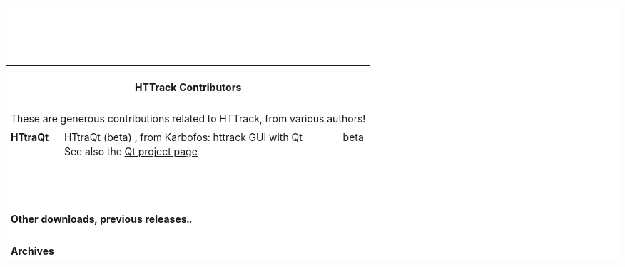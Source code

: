 
</table>
<br />
<table border="0" cellpadding="2" cellspacing="0" align="center" width="100%" class="tblRegular">



</table>


<br />

<table border="0" cellpadding="2" cellspacing="0" align="center" width="100%" class="tblRegular">
<tr align="center" class="tblHeaderColor">
	<td colspan="3"><h4>
		HTTrack Contributors
		</h4></td>
</tr>


<tr>
	<td colspan="3">
     These are generous contributions related to HTTrack, from various authors!
	</td>
</tr>

<tr>
    <td><b>HTtraQt</b></td>
	<td colspan="1">
		<a target="_blank" href="http://sourceforge.net/projects/httraqt/">
		HTtraQt (beta)
		</a>
		, from 	Karbofos: httrack GUI with Qt
		<br>
		See also the <a target="_blank" href="http://qt-apps.org/content/show.php/HTTraQt?content=155711">Qt project page</a>
	</td>
	<td align="center">
		beta	</td>
</tr>


</table>




<br />

<table border="0" cellpadding="2" cellspacing="0" align="center" width="100%" class="tblRegular">
<tr align="center" class="tblHeaderColor">
	<td colspan="3"><h4>
		Other downloads, previous releases..
		</h4></td>
</tr>


<a name="historical">

<tr>
	<td><b>
	Archives
		</b></td>
